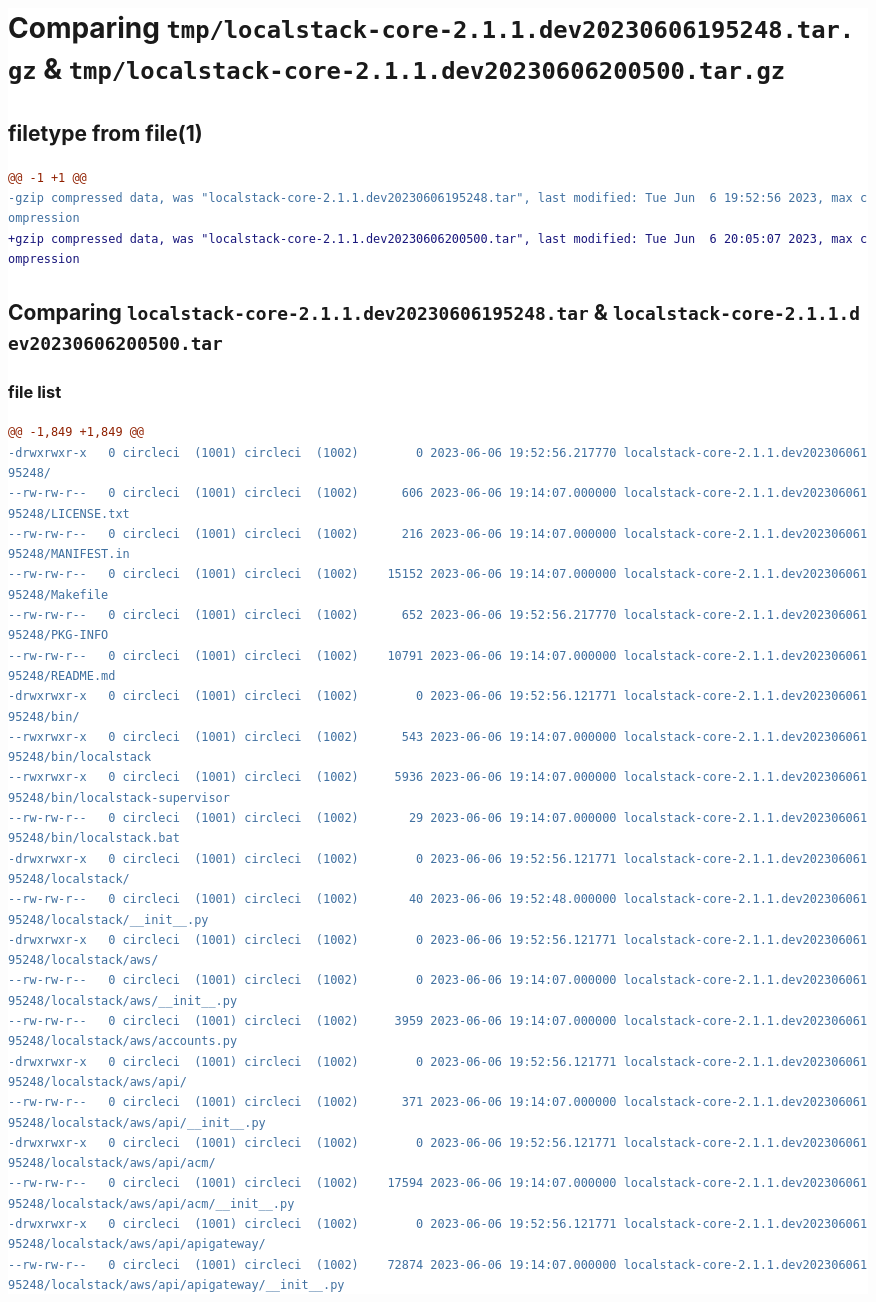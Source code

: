 # Comparing `tmp/localstack-core-2.1.1.dev20230606195248.tar.gz` & `tmp/localstack-core-2.1.1.dev20230606200500.tar.gz`

## filetype from file(1)

```diff
@@ -1 +1 @@
-gzip compressed data, was "localstack-core-2.1.1.dev20230606195248.tar", last modified: Tue Jun  6 19:52:56 2023, max compression
+gzip compressed data, was "localstack-core-2.1.1.dev20230606200500.tar", last modified: Tue Jun  6 20:05:07 2023, max compression
```

## Comparing `localstack-core-2.1.1.dev20230606195248.tar` & `localstack-core-2.1.1.dev20230606200500.tar`

### file list

```diff
@@ -1,849 +1,849 @@
-drwxrwxr-x   0 circleci  (1001) circleci  (1002)        0 2023-06-06 19:52:56.217770 localstack-core-2.1.1.dev20230606195248/
--rw-rw-r--   0 circleci  (1001) circleci  (1002)      606 2023-06-06 19:14:07.000000 localstack-core-2.1.1.dev20230606195248/LICENSE.txt
--rw-rw-r--   0 circleci  (1001) circleci  (1002)      216 2023-06-06 19:14:07.000000 localstack-core-2.1.1.dev20230606195248/MANIFEST.in
--rw-rw-r--   0 circleci  (1001) circleci  (1002)    15152 2023-06-06 19:14:07.000000 localstack-core-2.1.1.dev20230606195248/Makefile
--rw-rw-r--   0 circleci  (1001) circleci  (1002)      652 2023-06-06 19:52:56.217770 localstack-core-2.1.1.dev20230606195248/PKG-INFO
--rw-rw-r--   0 circleci  (1001) circleci  (1002)    10791 2023-06-06 19:14:07.000000 localstack-core-2.1.1.dev20230606195248/README.md
-drwxrwxr-x   0 circleci  (1001) circleci  (1002)        0 2023-06-06 19:52:56.121771 localstack-core-2.1.1.dev20230606195248/bin/
--rwxrwxr-x   0 circleci  (1001) circleci  (1002)      543 2023-06-06 19:14:07.000000 localstack-core-2.1.1.dev20230606195248/bin/localstack
--rwxrwxr-x   0 circleci  (1001) circleci  (1002)     5936 2023-06-06 19:14:07.000000 localstack-core-2.1.1.dev20230606195248/bin/localstack-supervisor
--rw-rw-r--   0 circleci  (1001) circleci  (1002)       29 2023-06-06 19:14:07.000000 localstack-core-2.1.1.dev20230606195248/bin/localstack.bat
-drwxrwxr-x   0 circleci  (1001) circleci  (1002)        0 2023-06-06 19:52:56.121771 localstack-core-2.1.1.dev20230606195248/localstack/
--rw-rw-r--   0 circleci  (1001) circleci  (1002)       40 2023-06-06 19:52:48.000000 localstack-core-2.1.1.dev20230606195248/localstack/__init__.py
-drwxrwxr-x   0 circleci  (1001) circleci  (1002)        0 2023-06-06 19:52:56.121771 localstack-core-2.1.1.dev20230606195248/localstack/aws/
--rw-rw-r--   0 circleci  (1001) circleci  (1002)        0 2023-06-06 19:14:07.000000 localstack-core-2.1.1.dev20230606195248/localstack/aws/__init__.py
--rw-rw-r--   0 circleci  (1001) circleci  (1002)     3959 2023-06-06 19:14:07.000000 localstack-core-2.1.1.dev20230606195248/localstack/aws/accounts.py
-drwxrwxr-x   0 circleci  (1001) circleci  (1002)        0 2023-06-06 19:52:56.121771 localstack-core-2.1.1.dev20230606195248/localstack/aws/api/
--rw-rw-r--   0 circleci  (1001) circleci  (1002)      371 2023-06-06 19:14:07.000000 localstack-core-2.1.1.dev20230606195248/localstack/aws/api/__init__.py
-drwxrwxr-x   0 circleci  (1001) circleci  (1002)        0 2023-06-06 19:52:56.121771 localstack-core-2.1.1.dev20230606195248/localstack/aws/api/acm/
--rw-rw-r--   0 circleci  (1001) circleci  (1002)    17594 2023-06-06 19:14:07.000000 localstack-core-2.1.1.dev20230606195248/localstack/aws/api/acm/__init__.py
-drwxrwxr-x   0 circleci  (1001) circleci  (1002)        0 2023-06-06 19:52:56.121771 localstack-core-2.1.1.dev20230606195248/localstack/aws/api/apigateway/
--rw-rw-r--   0 circleci  (1001) circleci  (1002)    72874 2023-06-06 19:14:07.000000 localstack-core-2.1.1.dev20230606195248/localstack/aws/api/apigateway/__init__.py
```